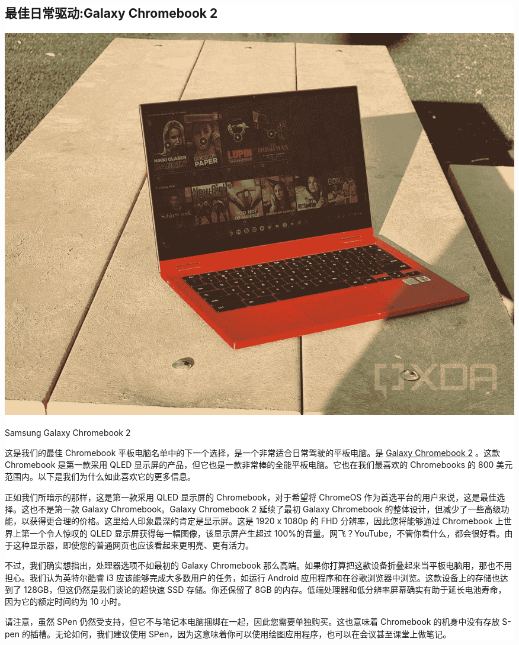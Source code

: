 ## 最佳日常驱动:Galaxy Chromebook 2

 <picture>![With the Galaxy Chromebook 2, Samsung removed a few premium features but also drastically reduced the price. As the first Chromebook with a QLED display, this machine still packs plenty of power and style for most users.](img/a033cda9b3091de0a2a8c953f97cac98.png)</picture> 

Samsung Galaxy Chromebook 2

这是我们的最佳 Chromebook 平板电脑名单中的下一个选择，是一个非常适合日常驾驶的平板电脑。是 [Galaxy Chromebook 2](https://www.xda-developers.com/samsung-galaxy-chromebook-2-review/) 。这款 Chromebook 是第一款采用 QLED 显示屏的产品，但它也是一款非常棒的全能平板电脑。它也在我们最喜欢的 Chromebooks 的 800 美元范围内。以下是我们为什么如此喜欢它的更多信息。

正如我们所暗示的那样，这是第一款采用 QLED 显示屏的 Chromebook，对于希望将 ChromeOS 作为首选平台的用户来说，这是最佳选择。这也不是第一款 Galaxy Chromebook。Galaxy Chromebook 2 延续了最初 Galaxy Chromebook 的整体设计，但减少了一些高级功能，以获得更合理的价格。这里给人印象最深的肯定是显示屏。这是 1920 x 1080p 的 FHD 分辨率，因此您将能够通过 Chromebook 上世界上第一个令人惊叹的 QLED 显示屏获得每一幅图像，该显示屏产生超过 100%的音量。网飞？YouTube，不管你看什么，都会很好看。由于这种显示器，即使您的普通网页也应该看起来更明亮、更有活力。

不过，我们确实想指出，处理器选项不如最初的 Galaxy Chromebook 那么高端。如果你打算把这款设备折叠起来当平板电脑用，那也不用担心。我们认为英特尔酷睿 i3 应该能够完成大多数用户的任务，如运行 Android 应用程序和在谷歌浏览器中浏览。这款设备上的存储也达到了 128GB，但这仍然是我们谈论的超快速 SSD 存储。你还保留了 8GB 的内存。低端处理器和低分辨率屏幕确实有助于延长电池寿命，因为它的额定时间约为 10 小时。

请注意，虽然 SPen 仍然受支持，但它不与笔记本电脑捆绑在一起，因此您需要单独购买。这也意味着 Chromebook 的机身中没有存放 S-pen 的插槽。无论如何，我们建议使用 SPen，因为这意味着你可以使用绘图应用程序，也可以在会议甚至课堂上做笔记。
